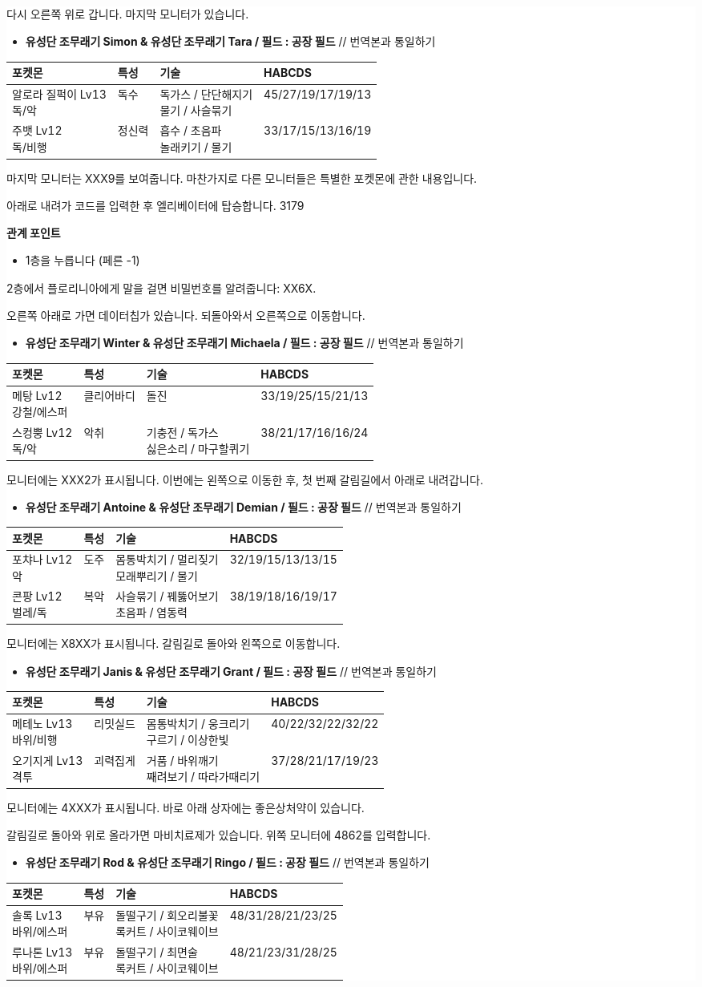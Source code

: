 다시 오른쪽 위로 갑니다. 마지막 모니터가 있습니다.

- **유성단 조무래기 Simon & 유성단 조무래기 Tara / 필드 : 공장 필드** // 번역본과 통일하기

| 포켓몬 | 특성 | 기술 | HABCDS |
|:-------|:-----|:-----|:-------|
| 알로라 질퍽이 Lv13<br>독/악 | 독수 | 독가스 / 단단해지기<br>물기 / 사슬묶기 | 45/27/19/17/19/13 |
| 주뱃 Lv12<br>독/비행 | 정신력 | 흡수 / 초음파<br>놀래키기 / 물기 | 33/17/15/13/16/19 |

마지막 모니터는 XXX9를 보여줍니다. 마찬가지로 다른 모니터들은 특별한 포켓몬에 관한 내용입니다.

아래로 내려가 코드를 입력한 후 엘리베이터에 탑승합니다. 3179

**관계 포인트**
- 1층을 누릅니다 (페른 -1)

2층에서 플로리니아에게 말을 걸면 비밀번호를 알려줍니다: XX6X. 

오른쪽 아래로 가면 데이터칩가 있습니다. 되돌아와서 오른쪽으로 이동합니다.

- **유성단 조무래기 Winter & 유성단 조무래기 Michaela / 필드 : 공장 필드** // 번역본과 통일하기

| 포켓몬 | 특성 | 기술 | HABCDS |
|:-------|:-----|:-----|:-------|
| 메탕 Lv12<br>강철/에스퍼 | 클리어바디 | 돌진 | 33/19/25/15/21/13 |
| 스컹뿡 Lv12<br>독/악 | 악취 | 기충전 / 독가스<br>싫은소리 / 마구할퀴기 | 38/21/17/16/16/24 |

모니터에는 XXX2가 표시됩니다. 이번에는 왼쪽으로 이동한 후, 첫 번째 갈림길에서 아래로 내려갑니다.

- **유성단 조무래기 Antoine & 유성단 조무래기 Demian / 필드 : 공장 필드** // 번역본과 통일하기

| 포켓몬 | 특성 | 기술 | HABCDS |
|:-------|:-----|:-----|:-------|
| 포챠나 Lv12<br>악 | 도주 | 몸통박치기 / 멀리짖기<br>모래뿌리기 / 물기 | 32/19/15/13/13/15 |
| 콘팡 Lv12<br>벌레/독 | 복악 | 사슬묶기 / 꿰뚫어보기<br>초음파 / 염동력 | 38/19/18/16/19/17 |

모니터에는 X8XX가 표시됩니다. 갈림길로 돌아와 왼쪽으로 이동합니다.

- **유성단 조무래기 Janis & 유성단 조무래기 Grant / 필드 : 공장 필드** // 번역본과 통일하기

| 포켓몬 | 특성 | 기술 | HABCDS |
|:-------|:-----|:-----|:-------|
| 메테노 Lv13<br>바위/비행 | 리밋실드 | 몸통박치기 / 웅크리기<br>구르기 / 이상한빛 | 40/22/32/22/32/22 |
| 오기지게 Lv13<br>격투 | 괴력집게 | 거품 / 바위깨기<br>째려보기 / 따라가때리기 | 37/28/21/17/19/23 |

모니터에는 4XXX가 표시됩니다. 바로 아래 상자에는 좋은상처약이 있습니다.

갈림길로 돌아와 위로 올라가면 마비치료제가 있습니다. 위쪽 모니터에 4862를 입력합니다.

- **유성단 조무래기 Rod & 유성단 조무래기 Ringo / 필드 : 공장 필드** // 번역본과 통일하기

| 포켓몬 | 특성 | 기술 | HABCDS |
|:-------|:-----|:-----|:-------|
| 솔록 Lv13<br>바위/에스퍼 | 부유 | 돌떨구기 / 회오리불꽃<br>록커트 / 사이코웨이브 | 48/31/28/21/23/25 |
| 루나톤 Lv13<br>바위/에스퍼 | 부유 | 돌떨구기 / 최면술<br>록커트 / 사이코웨이브 | 48/21/23/31/28/25 |
